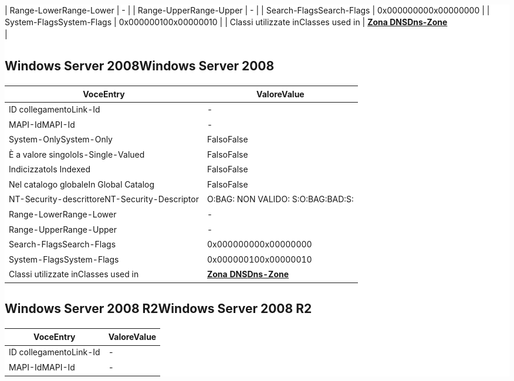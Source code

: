| <span data-ttu-id="f543b-190">Range-Lower</span><span class="sxs-lookup"><span data-stu-id="f543b-190">Range-Lower</span></span>            | \-                                       |
| <span data-ttu-id="f543b-191">Range-Upper</span><span class="sxs-lookup"><span data-stu-id="f543b-191">Range-Upper</span></span>            | \-                                       |
| <span data-ttu-id="f543b-192">Search-Flags</span><span class="sxs-lookup"><span data-stu-id="f543b-192">Search-Flags</span></span>           | <span data-ttu-id="f543b-193">0x00000000</span><span class="sxs-lookup"><span data-stu-id="f543b-193">0x00000000</span></span>                               |
| <span data-ttu-id="f543b-194">System-Flags</span><span class="sxs-lookup"><span data-stu-id="f543b-194">System-Flags</span></span>           | <span data-ttu-id="f543b-195">0x00000010</span><span class="sxs-lookup"><span data-stu-id="f543b-195">0x00000010</span></span>                               |
| <span data-ttu-id="f543b-196">Classi utilizzate in</span><span class="sxs-lookup"><span data-stu-id="f543b-196">Classes used in</span></span>        | [<span data-ttu-id="f543b-197">**Zona DNS**</span><span class="sxs-lookup"><span data-stu-id="f543b-197">**Dns-Zone**</span></span>](c-dnszone.md)<br/> |



## <a name="windows-server-2008"></a><span data-ttu-id="f543b-198">Windows Server 2008</span><span class="sxs-lookup"><span data-stu-id="f543b-198">Windows Server 2008</span></span>



| <span data-ttu-id="f543b-199">Voce</span><span class="sxs-lookup"><span data-stu-id="f543b-199">Entry</span></span> | <span data-ttu-id="f543b-200">Valore</span><span class="sxs-lookup"><span data-stu-id="f543b-200">Value</span></span> |
|------------------------|------------------------------------------|
| <span data-ttu-id="f543b-201">ID collegamento</span><span class="sxs-lookup"><span data-stu-id="f543b-201">Link-Id</span></span>                | \-                                       |
| <span data-ttu-id="f543b-202">MAPI-Id</span><span class="sxs-lookup"><span data-stu-id="f543b-202">MAPI-Id</span></span>                | \-                                       |
| <span data-ttu-id="f543b-203">System-Only</span><span class="sxs-lookup"><span data-stu-id="f543b-203">System-Only</span></span>            | <span data-ttu-id="f543b-204">Falso</span><span class="sxs-lookup"><span data-stu-id="f543b-204">False</span></span>                                    |
| <span data-ttu-id="f543b-205">È a valore singolo</span><span class="sxs-lookup"><span data-stu-id="f543b-205">Is-Single-Valued</span></span>       | <span data-ttu-id="f543b-206">Falso</span><span class="sxs-lookup"><span data-stu-id="f543b-206">False</span></span>                                    |
| <span data-ttu-id="f543b-207">Indicizzato</span><span class="sxs-lookup"><span data-stu-id="f543b-207">Is Indexed</span></span>             | <span data-ttu-id="f543b-208">Falso</span><span class="sxs-lookup"><span data-stu-id="f543b-208">False</span></span>                                    |
| <span data-ttu-id="f543b-209">Nel catalogo globale</span><span class="sxs-lookup"><span data-stu-id="f543b-209">In Global Catalog</span></span>      | <span data-ttu-id="f543b-210">Falso</span><span class="sxs-lookup"><span data-stu-id="f543b-210">False</span></span>                                    |
| <span data-ttu-id="f543b-211">NT-Security-descrittore</span><span class="sxs-lookup"><span data-stu-id="f543b-211">NT-Security-Descriptor</span></span> | <span data-ttu-id="f543b-212">O:BAG: NON VALIDO: S:</span><span class="sxs-lookup"><span data-stu-id="f543b-212">O:BAG:BAD:S:</span></span>                             |
| <span data-ttu-id="f543b-213">Range-Lower</span><span class="sxs-lookup"><span data-stu-id="f543b-213">Range-Lower</span></span>            | \-                                       |
| <span data-ttu-id="f543b-214">Range-Upper</span><span class="sxs-lookup"><span data-stu-id="f543b-214">Range-Upper</span></span>            | \-                                       |
| <span data-ttu-id="f543b-215">Search-Flags</span><span class="sxs-lookup"><span data-stu-id="f543b-215">Search-Flags</span></span>           | <span data-ttu-id="f543b-216">0x00000000</span><span class="sxs-lookup"><span data-stu-id="f543b-216">0x00000000</span></span>                               |
| <span data-ttu-id="f543b-217">System-Flags</span><span class="sxs-lookup"><span data-stu-id="f543b-217">System-Flags</span></span>           | <span data-ttu-id="f543b-218">0x00000010</span><span class="sxs-lookup"><span data-stu-id="f543b-218">0x00000010</span></span>                               |
| <span data-ttu-id="f543b-219">Classi utilizzate in</span><span class="sxs-lookup"><span data-stu-id="f543b-219">Classes used in</span></span>        | [<span data-ttu-id="f543b-220">**Zona DNS**</span><span class="sxs-lookup"><span data-stu-id="f543b-220">**Dns-Zone**</span></span>](c-dnszone.md)<br/> |



## <a name="windows-server-2008-r2"></a><span data-ttu-id="f543b-221">Windows Server 2008 R2</span><span class="sxs-lookup"><span data-stu-id="f543b-221">Windows Server 2008 R2</span></span>



| <span data-ttu-id="f543b-222">Voce</span><span class="sxs-lookup"><span data-stu-id="f543b-222">Entry</span></span> | <span data-ttu-id="f543b-223">Valore</span><span class="sxs-lookup"><span data-stu-id="f543b-223">Value</span></span> |
|------------------------|------------------------------------------|
| <span data-ttu-id="f543b-224">ID collegamento</span><span class="sxs-lookup"><span data-stu-id="f543b-224">Link-Id</span></span>                | \-                                       |
| <span data-ttu-id="f543b-225">MAPI-Id</span><span class="sxs-lookup"><span data-stu-id="f543b-225">MAPI-Id</span></span>                | \-                                       |